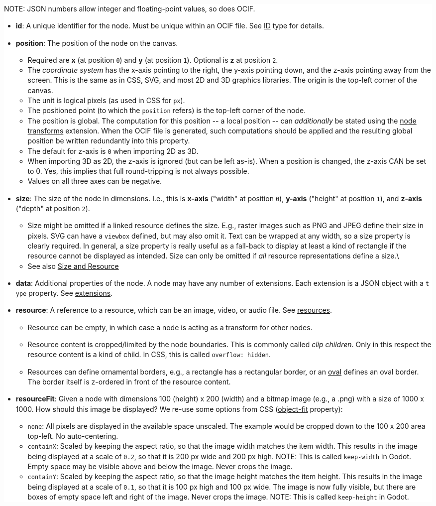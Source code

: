 NOTE: JSON numbers allow integer and floating-point values, so does OCIF.

- **id**: A unique identifier for the node. Must be unique within an OCIF file. See [ID](#ocif-types) type for details.

- **position**: The position of the node on the canvas.

  - Required are **x** (at position `0`) and **y** (at position `1`). Optional is **z** at position `2`.
  - The _coordinate system_ has the x-axis pointing to the right, the y-axis pointing down, and the z-axis pointing away from the screen. This is the same as in CSS, SVG, and most 2D and 3D graphics libraries. The origin is the top-left corner of the canvas.
  - The unit is logical pixels (as used in CSS for `px`).
  - The positioned point (to which the `position` refers) is the top-left corner of the node.
  - The position is global. The computation for this position -- a local position -- can _additionally_ be stated using the [node transforms](spec.md#node-transforms-extension) extension. When the OCIF file is generated, such computations should be applied and the resulting global position be written redundantly into this property.
  - The default for z-axis is `0` when importing 2D as 3D.
  - When importing 3D as 2D, the z-axis is ignored (but can be left as-is). When a position is changed, the z-axis CAN be set to 0. Yes, this implies that full round-tripping is not always possible.
  - Values on all three axes can be negative.

- **size**: The size of the node in dimensions. I.e., this is **x-axis** ("width" at position `0`), **y-axis** ("height" at position `1`), and **z-axis** ("depth" at position `2`).

  - Size might be omitted if a linked resource defines the size. E.g., raster images such as PNG and JPEG define their size in pixels. SVG can have a `viewbox` defined, but may also omit it. Text can be wrapped at any width, so a size property is clearly required. In general, a size property is really useful as a fall-back to display at least a kind of rectangle if the resource cannot be displayed as intended. Size can only be omitted if _all_ resource representations define a size.\
  - See also [Size and Resource](#size-and-resource)

- **data**: Additional properties of the node.
  A node may have any number of extensions. Each extension is a JSON object with a `type` property.
  See [extensions](#extensions).

- **resource**: A reference to a resource, which can be an image, video, or audio file. See [resources](#resources).

  - Resource can be empty, in which case a node is acting as a transform for other nodes.
  - Resource content is cropped/limited by the node boundaries. This is commonly called _clip children_. Only in this respect the resource content is a kind of child. In CSS, this is called `overflow: hidden`.

  - Resources can define ornamental borders, e.g., a rectangle has a rectangular border, or an [oval](#oval-extension) defines an oval border. The border itself is z-ordered in front of the resource content.

- **resourceFit**: Given a node with dimensions 100 (height) x 200 (width) and a bitmap image (e.g., a .png) with a size of 1000 x 1000.
  How should this image be displayed? We re-use some options from CSS ([object-fit](https://developer.mozilla.org/en-US/docs/Web/CSS/object-fit) property):

  - `none`: All pixels are displayed in the available space unscaled. The example would be cropped down to the 100 x 200 area top-left. No auto-centering.
  - `containX`: Scaled by keeping the aspect ratio, so that the image width matches the item width. This results in the image being displayed at a scale of `0.2`, so that it is 200 px wide and 200 px high.
  NOTE: This is called `keep-width` in Godot.
  Empty space may be visible above and below the image.
  Never crops the image.
  - `containY`: Scaled by keeping the aspect ratio, so that the image height matches the item height. This results in the image being displayed at a scale of `0.1`, so that it is 100 px high and 100 px wide. The image is now fully visible, but there are boxes of empty space left and right of the image.
  Never crops the image.
  NOTE: This is called `keep-height` in Godot.